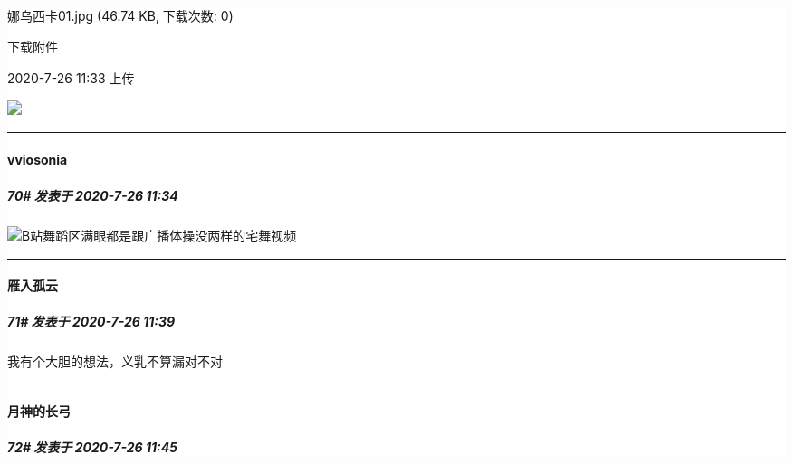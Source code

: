 






娜乌西卡01.jpg
(46.74 KB, 下载次数: 0)




下载附件


2020-7-26 11:33 上传









<img src="https://img.saraba1st.com/forum/202007/26/113324xhj86ah8casc4zlz.jpg" referrerpolicy="no-referrer">












*****

####  vviosonia  
##### 70#       发表于 2020-7-26 11:34



<img src="https://static.saraba1st.com/image/smiley/face2017/002.png" referrerpolicy="no-referrer">B站舞蹈区满眼都是跟广播体操没两样的宅舞视频







*****

####  雁入孤云  
##### 71#       发表于 2020-7-26 11:39




我有个大胆的想法，义乳不算漏对不对







*****

####  月神的长弓  
##### 72#       发表于 2020-7-26 11:45
